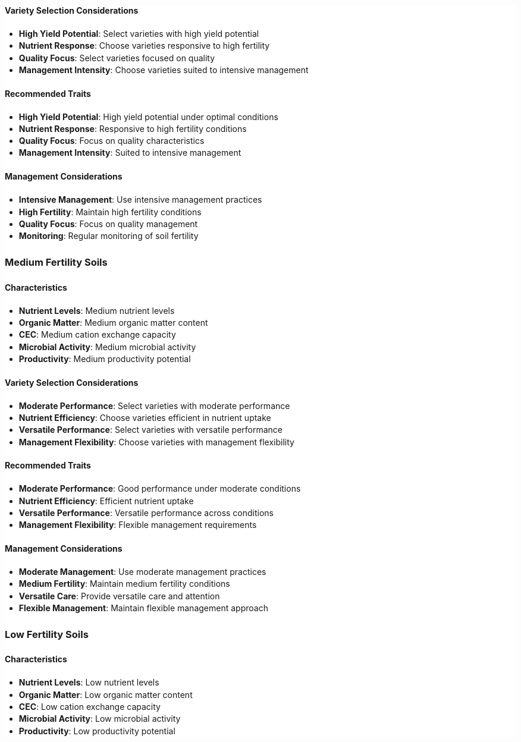 #### Variety Selection Considerations
- **High Yield Potential**: Select varieties with high yield potential
- **Nutrient Response**: Choose varieties responsive to high fertility
- **Quality Focus**: Select varieties focused on quality
- **Management Intensity**: Choose varieties suited to intensive management

#### Recommended Traits
- **High Yield Potential**: High yield potential under optimal conditions
- **Nutrient Response**: Responsive to high fertility conditions
- **Quality Focus**: Focus on quality characteristics
- **Management Intensity**: Suited to intensive management

#### Management Considerations
- **Intensive Management**: Use intensive management practices
- **High Fertility**: Maintain high fertility conditions
- **Quality Focus**: Focus on quality management
- **Monitoring**: Regular monitoring of soil fertility

### Medium Fertility Soils

#### Characteristics
- **Nutrient Levels**: Medium nutrient levels
- **Organic Matter**: Medium organic matter content
- **CEC**: Medium cation exchange capacity
- **Microbial Activity**: Medium microbial activity
- **Productivity**: Medium productivity potential

#### Variety Selection Considerations
- **Moderate Performance**: Select varieties with moderate performance
- **Nutrient Efficiency**: Choose varieties efficient in nutrient uptake
- **Versatile Performance**: Select varieties with versatile performance
- **Management Flexibility**: Choose varieties with management flexibility

#### Recommended Traits
- **Moderate Performance**: Good performance under moderate conditions
- **Nutrient Efficiency**: Efficient nutrient uptake
- **Versatile Performance**: Versatile performance across conditions
- **Management Flexibility**: Flexible management requirements

#### Management Considerations
- **Moderate Management**: Use moderate management practices
- **Medium Fertility**: Maintain medium fertility conditions
- **Versatile Care**: Provide versatile care and attention
- **Flexible Management**: Maintain flexible management approach

### Low Fertility Soils

#### Characteristics
- **Nutrient Levels**: Low nutrient levels
- **Organic Matter**: Low organic matter content
- **CEC**: Low cation exchange capacity
- **Microbial Activity**: Low microbial activity
- **Productivity**: Low productivity potential
